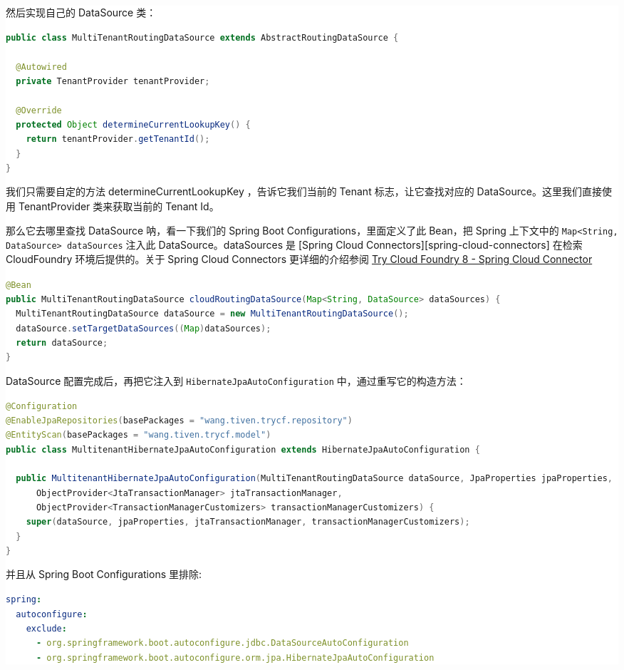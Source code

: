 然后实现自己的 DataSource 类：

```java
public class MultiTenantRoutingDataSource extends AbstractRoutingDataSource {

  @Autowired
  private TenantProvider tenantProvider;

  @Override
  protected Object determineCurrentLookupKey() {
    return tenantProvider.getTenantId();
  }
}
```

我们只需要自定的方法 determineCurrentLookupKey ，告诉它我们当前的 Tenant 标志，让它查找对应的 DataSource。这里我们直接使用 TenantProvider 类来获取当前的 Tenant Id。

那么它去哪里查找 DataSource 呐，看一下我们的 Spring Boot Configurations，里面定义了此 Bean，把 Spring 上下文中的 `Map<String, DataSource> dataSources` 注入此 DataSource。dataSources 是 [Spring Cloud Connectors][spring-cloud-connectors] 在检索 CloudFoundry 环境后提供的。关于 Spring Cloud Connectors 更详细的介绍参阅 [Try Cloud Foundry 8 - Spring Cloud Connector](/articles/try-cf-8-spring-cloud-connector/)

```java
@Bean
public MultiTenantRoutingDataSource cloudRoutingDataSource(Map<String, DataSource> dataSources) {
  MultiTenantRoutingDataSource dataSource = new MultiTenantRoutingDataSource();
  dataSource.setTargetDataSources((Map)dataSources);
  return dataSource;
}
```

DataSource 配置完成后，再把它注入到 `HibernateJpaAutoConfiguration` 中，通过重写它的构造方法：

```java
@Configuration
@EnableJpaRepositories(basePackages = "wang.tiven.trycf.repository")
@EntityScan(basePackages = "wang.tiven.trycf.model")
public class MultitenantHibernateJpaAutoConfiguration extends HibernateJpaAutoConfiguration {

  public MultitenantHibernateJpaAutoConfiguration(MultiTenantRoutingDataSource dataSource, JpaProperties jpaProperties,
      ObjectProvider<JtaTransactionManager> jtaTransactionManager,
      ObjectProvider<TransactionManagerCustomizers> transactionManagerCustomizers) {
    super(dataSource, jpaProperties, jtaTransactionManager, transactionManagerCustomizers);
  }
}
```

并且从 Spring Boot Configurations 里排除:

```yaml
spring:
  autoconfigure:
    exclude:
      - org.springframework.boot.autoconfigure.jdbc.DataSourceAutoConfiguration
      - org.springframework.boot.autoconfigure.orm.jpa.HibernateJpaAutoConfiguration
```
